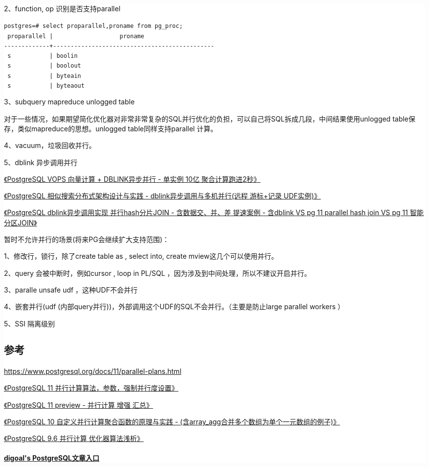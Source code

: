 2、function, op 识别是否支持parallel                                      
                                      
```                                      
postgres=# select proparallel,proname from pg_proc;                                      
 proparallel |                   proname                                                          
-------------+----------------------------------------------                                      
 s           | boolin                                      
 s           | boolout                                      
 s           | byteain                                      
 s           | byteaout                                      
```                                      
                                      
3、subquery mapreduce unlogged table                                      
                                      
对于一些情况，如果期望简化优化器对非常非常复杂的SQL并行优化的负担，可以自己将SQL拆成几段，中间结果使用unlogged table保存，类似mapreduce的思想。unlogged table同样支持parallel 计算。                                      
                                      
4、vacuum，垃圾回收并行。                                      
                                      
5、dblink 异步调用并行                                      
                                      
[《PostgreSQL VOPS 向量计算 + DBLINK异步并行 - 单实例 10亿 聚合计算跑进2秒》](../201802/20180210_01.md)                                        
                                      
[《PostgreSQL 相似搜索分布式架构设计与实践 - dblink异步调用与多机并行(远程 游标+记录 UDF实例)》](../201802/20180205_03.md)                                        
                                      
[《PostgreSQL dblink异步调用实现 并行hash分片JOIN - 含数据交、并、差 提速案例 - 含dblink VS pg 11 parallel hash join VS pg 11 智能分区JOIN》](../201802/20180201_02.md)                                        
                                      
暂时不允许并行的场景(将来PG会继续扩大支持范围)：                                      
                                      
1、修改行，锁行，除了create table as , select into, create mview这几个可以使用并行。                                      
                                      
2、query 会被中断时，例如cursor , loop in PL/SQL ，因为涉及到中间处理，所以不建议开启并行。                                       
                                      
3、paralle unsafe udf ，这种UDF不会并行                                      
                                      
4、嵌套并行(udf (内部query并行))，外部调用这个UDF的SQL不会并行。（主要是防止large parallel workers ）                                      
                                      
5、SSI 隔离级别                                      
                                      
## 参考                                      
https://www.postgresql.org/docs/11/parallel-plans.html                                      
                                      
[《PostgreSQL 11 并行计算算法，参数，强制并行度设置》](../201812/20181218_01.md)                                        
                                      
[《PostgreSQL 11 preview - 并行计算 增强 汇总》](../201805/20180519_02.md)                                        
                                      
[《PostgreSQL 10 自定义并行计算聚合函数的原理与实践 - (含array_agg合并多个数组为单个一元数组的例子)》](../201801/20180119_04.md)                                        
                                      
[《PostgreSQL 9.6 并行计算 优化器算法浅析》](../201608/20160816_02.md)                                        
                                        
  
  
  
  
  
  
  
  
  
  
  
#### [digoal's PostgreSQL文章入口](https://github.com/digoal/blog/blob/master/README.md "22709685feb7cab07d30f30387f0a9ae")
  